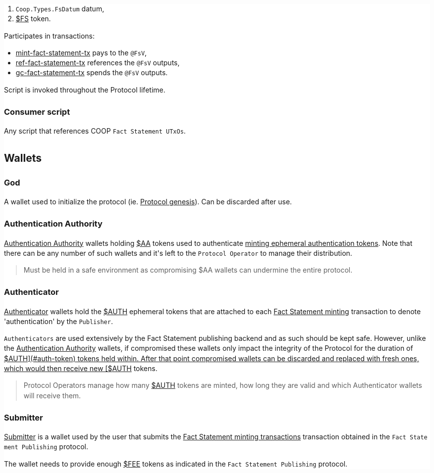 1. `Coop.Types.FsDatum` datum,
2. [$FS](#fs-token) token.

Participates in transactions:

- [mint-fact-statement-tx](#mint-fact-statement-tx) pays to the `@FsV`,
- [ref-fact-statement-tx](#ref-fact-statement-tx) references the `@FsV` outputs,
- [gc-fact-statement-tx](#gc-fact-statement-tx) spends the `@FsV` outputs.

Script is invoked throughout the Protocol lifetime.

### <a id="consumer-script">Consumer script</a>

Any script that references COOP `Fact Statement UTxOs`.

## <a id="wallets">Wallets</a>

### <a id="god">God</a>

A wallet used to initialize the protocol (ie. [Protocol genesis](#protocol-genesis)). Can be discarded after use.

### <a id="authentication-authority">Authentication Authority</a>

[Authentication Authority](#authentication-authority) wallets holding [$AA](#aa-token) tokens used to authenticate [minting ephemeral authentication tokens](#mint-authentication-tx).
Note that there can be any number of such wallets and it's left to the `Protocol Operator` to manage their distribution.

> Must be held in a safe environment as compromising $AA wallets can undermine the entire protocol.

### <a id="authenticator">Authenticator</a>

[Authenticator](#authenticator) wallets hold the [$AUTH](#auth-token) ephemeral tokens that are attached to each [Fact Statement minting](#mint-fact-statement-tx)
transaction to denote 'authentication' by the `Publisher`.

`Authenticators` are used extensively by the Fact Statement publishing backend and as such should be kept safe. However, unlike the [Authentication Authority](#authentication-authority) wallets, if compromised these wallets only impact the integrity of the Protocol for the duration of [$AUTH](#auth-token) tokens held within. After that point compromised wallets can be discarded and replaced with fresh ones, which would then receive new [$AUTH](#auth-token) tokens.

> Protocol Operators manage how many [$AUTH](#auth-token) tokens are minted, how long they are valid and which Authenticator wallets will receive them.

### <a id="submitter">Submitter</a>

[Submitter](#submitter) is a wallet used by the user that submits the [Fact Statement minting transactions](#mint-fact-statement-tx) transaction obtained in the `Fact Statement Publishing` protocol.

The wallet needs to provide enough [$FEE](#fee-token) tokens as indicated in the `Fact Statement Publishing` protocol.
